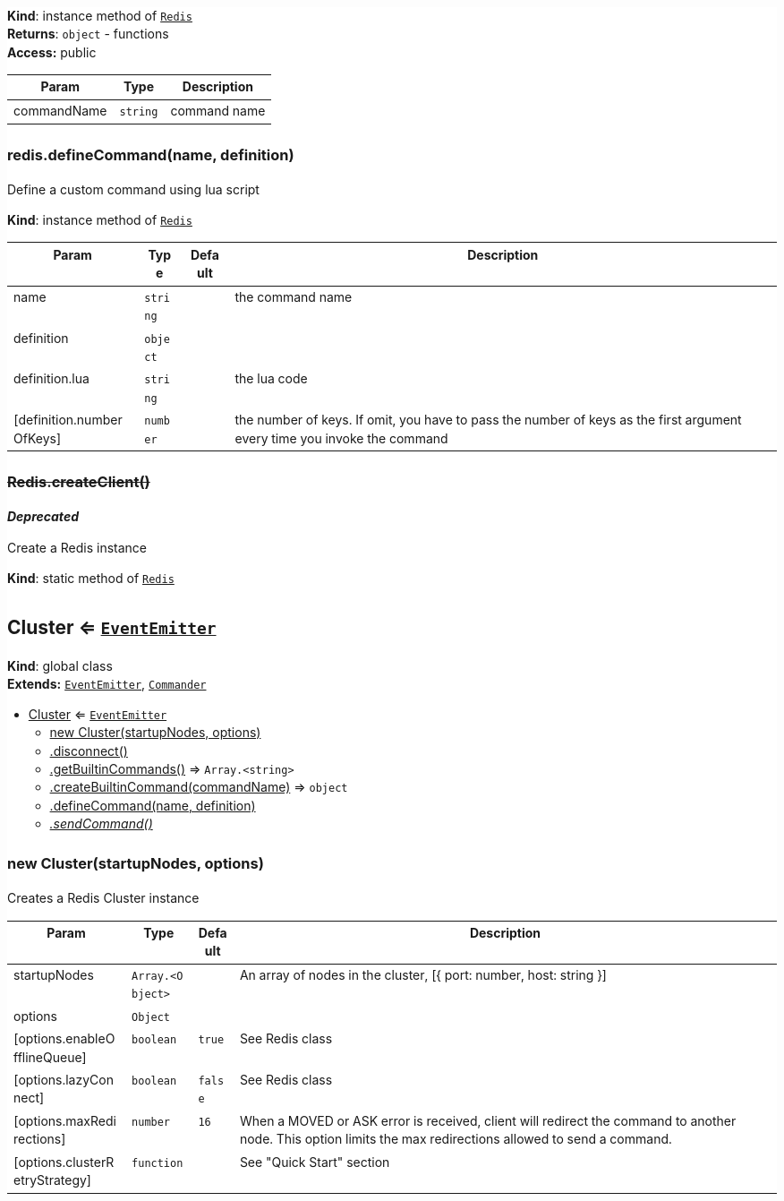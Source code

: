 **Kind**: instance method of <code>[Redis](#Redis)</code>  
**Returns**: <code>object</code> - functions  
**Access:** public  

| Param | Type | Description |
| --- | --- | --- |
| commandName | <code>string</code> | command name |

<a name="Commander#defineCommand"></a>
### redis.defineCommand(name, definition)
Define a custom command using lua script

**Kind**: instance method of <code>[Redis](#Redis)</code>  

| Param | Type | Default | Description |
| --- | --- | --- | --- |
| name | <code>string</code> |  | the command name |
| definition | <code>object</code> |  |  |
| definition.lua | <code>string</code> |  | the lua code |
| [definition.numberOfKeys] | <code>number</code> | <code></code> | the number of keys. If omit, you have to pass the number of keys as the first argument every time you invoke the command |

<a name="Redis.createClient"></a>
### ~~Redis.createClient()~~
***Deprecated***

Create a Redis instance

**Kind**: static method of <code>[Redis](#Redis)</code>  
<a name="Cluster"></a>
## Cluster ⇐ <code>[EventEmitter](http://nodejs.org/api/events.html#events_class_events_eventemitter)</code>
**Kind**: global class  
**Extends:** <code>[EventEmitter](http://nodejs.org/api/events.html#events_class_events_eventemitter)</code>, <code>[Commander](#Commander)</code>  

* [Cluster](#Cluster) ⇐ <code>[EventEmitter](http://nodejs.org/api/events.html#events_class_events_eventemitter)</code>
  * [new Cluster(startupNodes, options)](#new_Cluster_new)
  * [.disconnect()](#Cluster#disconnect)
  * [.getBuiltinCommands()](#Commander#getBuiltinCommands) ⇒ <code>Array.&lt;string&gt;</code>
  * [.createBuiltinCommand(commandName)](#Commander#createBuiltinCommand) ⇒ <code>object</code>
  * [.defineCommand(name, definition)](#Commander#defineCommand)
  * *[.sendCommand()](#Commander#sendCommand)*

<a name="new_Cluster_new"></a>
### new Cluster(startupNodes, options)
Creates a Redis Cluster instance


| Param | Type | Default | Description |
| --- | --- | --- | --- |
| startupNodes | <code>Array.&lt;Object&gt;</code> |  | An array of nodes in the cluster, [{ port: number, host: string }] |
| options | <code>Object</code> |  |  |
| [options.enableOfflineQueue] | <code>boolean</code> | <code>true</code> | See Redis class |
| [options.lazyConnect] | <code>boolean</code> | <code>false</code> | See Redis class |
| [options.maxRedirections] | <code>number</code> | <code>16</code> | When a MOVED or ASK error is received, client will redirect the command to another node. This option limits the max redirections allowed to send a command. |
| [options.clusterRetryStrategy] | <code>function</code> |  | See "Quick Start" section |